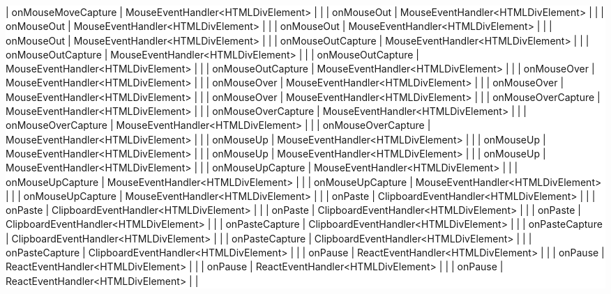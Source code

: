 | onMouseMoveCapture | MouseEventHandler<HTMLDivElement\> |  |
| onMouseOut | MouseEventHandler<HTMLDivElement\> |  |
| onMouseOut | MouseEventHandler<HTMLDivElement\> |  |
| onMouseOut | MouseEventHandler<HTMLDivElement\> |  |
| onMouseOut | MouseEventHandler<HTMLDivElement\> |  |
| onMouseOutCapture | MouseEventHandler<HTMLDivElement\> |  |
| onMouseOutCapture | MouseEventHandler<HTMLDivElement\> |  |
| onMouseOutCapture | MouseEventHandler<HTMLDivElement\> |  |
| onMouseOutCapture | MouseEventHandler<HTMLDivElement\> |  |
| onMouseOver | MouseEventHandler<HTMLDivElement\> |  |
| onMouseOver | MouseEventHandler<HTMLDivElement\> |  |
| onMouseOver | MouseEventHandler<HTMLDivElement\> |  |
| onMouseOver | MouseEventHandler<HTMLDivElement\> |  |
| onMouseOverCapture | MouseEventHandler<HTMLDivElement\> |  |
| onMouseOverCapture | MouseEventHandler<HTMLDivElement\> |  |
| onMouseOverCapture | MouseEventHandler<HTMLDivElement\> |  |
| onMouseOverCapture | MouseEventHandler<HTMLDivElement\> |  |
| onMouseUp | MouseEventHandler<HTMLDivElement\> |  |
| onMouseUp | MouseEventHandler<HTMLDivElement\> |  |
| onMouseUp | MouseEventHandler<HTMLDivElement\> |  |
| onMouseUp | MouseEventHandler<HTMLDivElement\> |  |
| onMouseUpCapture | MouseEventHandler<HTMLDivElement\> |  |
| onMouseUpCapture | MouseEventHandler<HTMLDivElement\> |  |
| onMouseUpCapture | MouseEventHandler<HTMLDivElement\> |  |
| onMouseUpCapture | MouseEventHandler<HTMLDivElement\> |  |
| onPaste | ClipboardEventHandler<HTMLDivElement\> |  |
| onPaste | ClipboardEventHandler<HTMLDivElement\> |  |
| onPaste | ClipboardEventHandler<HTMLDivElement\> |  |
| onPaste | ClipboardEventHandler<HTMLDivElement\> |  |
| onPasteCapture | ClipboardEventHandler<HTMLDivElement\> |  |
| onPasteCapture | ClipboardEventHandler<HTMLDivElement\> |  |
| onPasteCapture | ClipboardEventHandler<HTMLDivElement\> |  |
| onPasteCapture | ClipboardEventHandler<HTMLDivElement\> |  |
| onPause | ReactEventHandler<HTMLDivElement\> |  |
| onPause | ReactEventHandler<HTMLDivElement\> |  |
| onPause | ReactEventHandler<HTMLDivElement\> |  |
| onPause | ReactEventHandler<HTMLDivElement\> |  |